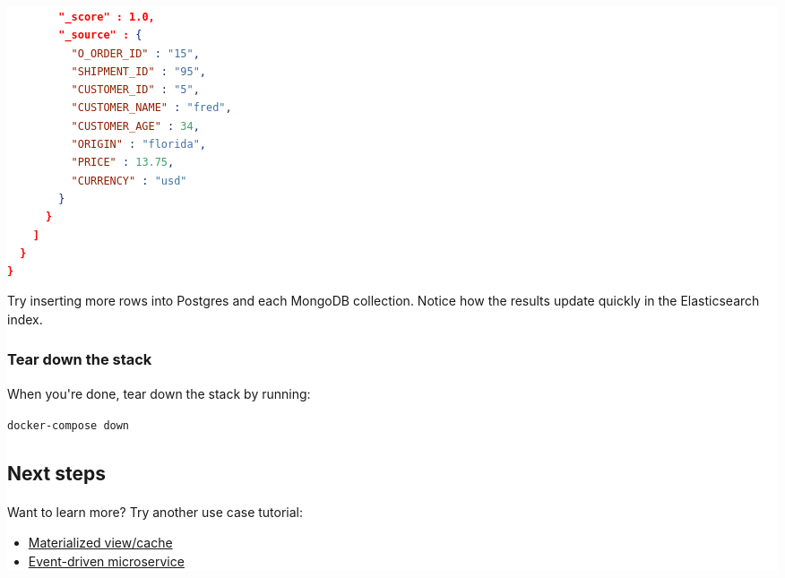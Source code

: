 ```json
        "_score" : 1.0,
        "_source" : {
          "O_ORDER_ID" : "15",
          "SHIPMENT_ID" : "95",
          "CUSTOMER_ID" : "5",
          "CUSTOMER_NAME" : "fred",
          "CUSTOMER_AGE" : 34,
          "ORIGIN" : "florida",
          "PRICE" : 13.75,
          "CURRENCY" : "usd"
        }
      }
    ]
  }
}
```

Try inserting more rows into Postgres and each MongoDB collection. Notice how the results update quickly in the Elasticsearch index.

### Tear down the stack

When you're done, tear down the stack by running:

```
docker-compose down
```

Next steps
----------

Want to learn more? Try another use case tutorial:

- [Materialized view/cache](materialized.md)
- [Event-driven microservice](event-driven-microservice.md)
